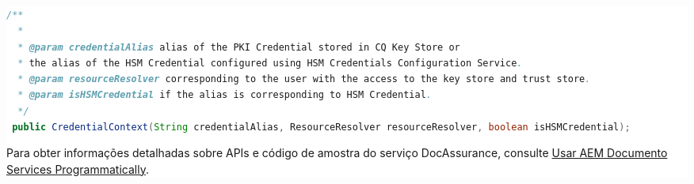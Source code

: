 ```java
/**
  * 
  * @param credentialAlias alias of the PKI Credential stored in CQ Key Store or 
  * the alias of the HSM Credential configured using HSM Credentials Configuration Service.      
  * @param resourceResolver corresponding to the user with the access to the key store and trust store.
  * @param isHSMCredential if the alias is corresponding to HSM Credential. 
  */
 public CredentialContext(String credentialAlias, ResourceResolver resourceResolver, boolean isHSMCredential);
```

Para obter informações detalhadas sobre APIs e código de amostra do serviço DocAssurance, consulte [Usar AEM Documento Services Programmatically](/help/forms/using/aem-document-services-programmatically.md).

